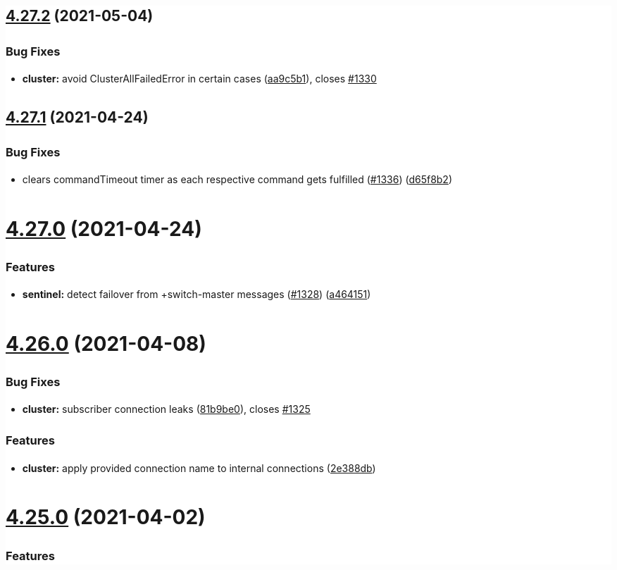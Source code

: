 ## [4.27.2](https://github.com/luin/ioredis/compare/v4.27.1...v4.27.2) (2021-05-04)


### Bug Fixes

* **cluster:** avoid ClusterAllFailedError in certain cases ([aa9c5b1](https://github.com/luin/ioredis/commit/aa9c5b1fee5daa24f35b3ff0d3556ecfb86db251)), closes [#1330](https://github.com/luin/ioredis/issues/1330)

## [4.27.1](https://github.com/luin/ioredis/compare/v4.27.0...v4.27.1) (2021-04-24)


### Bug Fixes

* clears commandTimeout timer as each respective command gets fulfilled ([#1336](https://github.com/luin/ioredis/issues/1336)) ([d65f8b2](https://github.com/luin/ioredis/commit/d65f8b2e6603a4de32f5d97e69a99be78e50708b))

# [4.27.0](https://github.com/luin/ioredis/compare/v4.26.0...v4.27.0) (2021-04-24)


### Features

* **sentinel:** detect failover from +switch-master messages ([#1328](https://github.com/luin/ioredis/issues/1328)) ([a464151](https://github.com/luin/ioredis/commit/a46415187d32bfdc974072403edb8aca2df282d6))

# [4.26.0](https://github.com/luin/ioredis/compare/v4.25.0...v4.26.0) (2021-04-08)


### Bug Fixes

* **cluster:** subscriber connection leaks ([81b9be0](https://github.com/luin/ioredis/commit/81b9be021d471796bba00ee7b08768df9d7e2689)), closes [#1325](https://github.com/luin/ioredis/issues/1325)


### Features

* **cluster:** apply provided connection name to internal connections ([2e388db](https://github.com/luin/ioredis/commit/2e388dbaa528d009b97b82c4dc362377165670a4))

# [4.25.0](https://github.com/luin/ioredis/compare/v4.24.6...v4.25.0) (2021-04-02)


### Features

